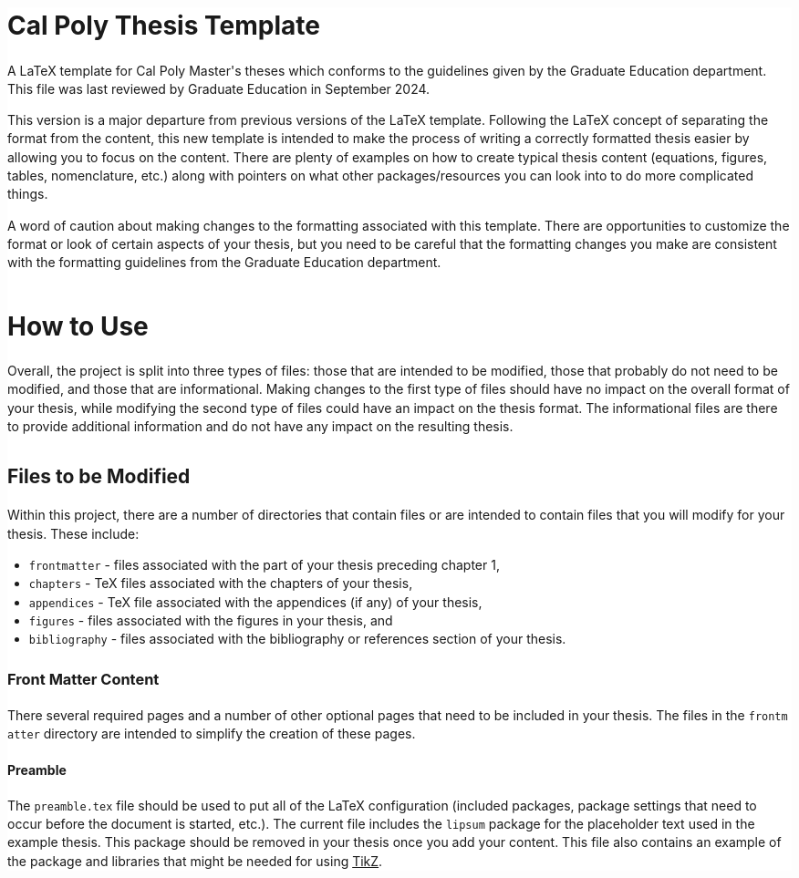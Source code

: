 # Cal Poly Thesis Template
A LaTeX template for Cal Poly Master's theses which conforms to the guidelines given by the Graduate Education department.
This file was last reviewed by Graduate Education in September 2024.

This version is a major departure from previous versions of the LaTeX template.
Following the LaTeX concept of separating the format from the content, this new template is intended to make the process of writing a correctly formatted thesis easier by allowing you to focus on the content.
There are plenty of examples on how to create typical thesis content (equations, figures, tables, nomenclature, etc.) along with pointers on what other packages/resources you can look into to do more complicated things.

A word of caution about making changes to the formatting associated with this template.
There are opportunities to customize the format or look of certain aspects of your thesis, but you need to be careful that the formatting changes you make are consistent with the formatting guidelines from the Graduate Education department.

# How to Use
Overall, the project is split into three types of files: those that are intended to be modified, those that probably do not need to be modified, and those that are informational.
Making changes to the first type of files should have no impact on the overall format of your thesis, while modifying the second type of files could have an impact on the thesis format.
The informational files are there to provide additional information and do not have any impact on the resulting thesis.

## Files to be Modified
Within this project, there are a number of directories that contain files or are intended to contain files that you will modify for your thesis.
These include:

- ```frontmatter``` - files associated with the part of your thesis preceding chapter 1,
- ```chapters``` - TeX files associated with the chapters of your thesis,
- ```appendices``` - TeX file associated with the appendices (if any) of your thesis,
- ```figures``` - files associated with the figures in your thesis, and
- ```bibliography``` - files associated with the bibliography or references section of your thesis.

### Front Matter Content
There several required pages and a number of other optional pages that need to be included in your thesis.
The files in the ```frontmatter``` directory are intended to simplify the creation of these pages.

#### Preamble
The ```preamble.tex``` file should be used to put all of the LaTeX configuration (included packages, package settings that need to occur before the document is started, etc.).
The current file includes the ```lipsum``` package for the placeholder text used in the example thesis.
This package should be removed in your thesis once you add your content.
This file also contains an example of the package and libraries that might be needed for using [TikZ](https://tikz.dev/).
